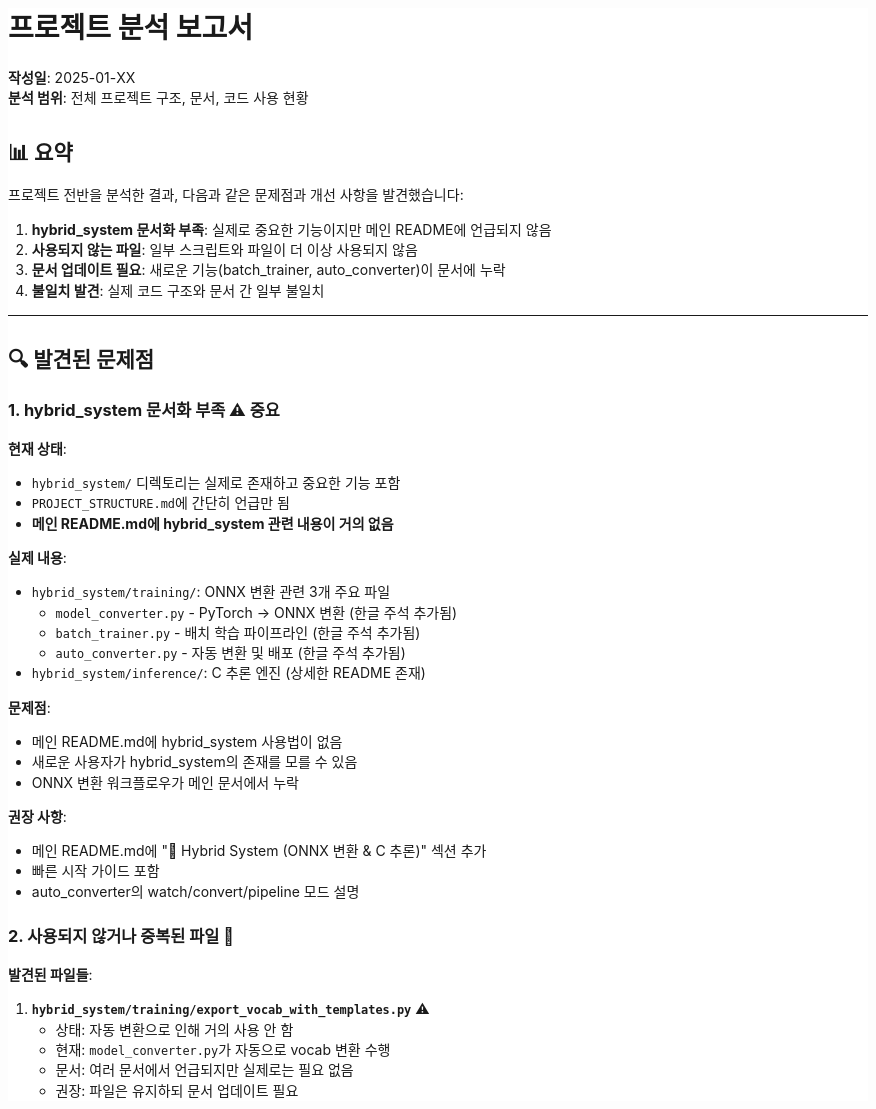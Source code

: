 # 프로젝트 분석 보고서

**작성일**: 2025-01-XX  
**분석 범위**: 전체 프로젝트 구조, 문서, 코드 사용 현황

## 📊 요약

프로젝트 전반을 분석한 결과, 다음과 같은 문제점과 개선 사항을 발견했습니다:

1. **hybrid_system 문서화 부족**: 실제로 중요한 기능이지만 메인 README에 언급되지 않음
2. **사용되지 않는 파일**: 일부 스크립트와 파일이 더 이상 사용되지 않음
3. **문서 업데이트 필요**: 새로운 기능(batch_trainer, auto_converter)이 문서에 누락
4. **불일치 발견**: 실제 코드 구조와 문서 간 일부 불일치

---

## 🔍 발견된 문제점

### 1. hybrid_system 문서화 부족 ⚠️ **중요**

**현재 상태**:
- `hybrid_system/` 디렉토리는 실제로 존재하고 중요한 기능 포함
- `PROJECT_STRUCTURE.md`에 간단히 언급만 됨
- **메인 README.md에 hybrid_system 관련 내용이 거의 없음**

**실제 내용**:
- `hybrid_system/training/`: ONNX 변환 관련 3개 주요 파일
  - `model_converter.py` - PyTorch → ONNX 변환 (한글 주석 추가됨)
  - `batch_trainer.py` - 배치 학습 파이프라인 (한글 주석 추가됨)
  - `auto_converter.py` - 자동 변환 및 배포 (한글 주석 추가됨)
- `hybrid_system/inference/`: C 추론 엔진 (상세한 README 존재)

**문제점**:
- 메인 README.md에 hybrid_system 사용법이 없음
- 새로운 사용자가 hybrid_system의 존재를 모를 수 있음
- ONNX 변환 워크플로우가 메인 문서에서 누락

**권장 사항**:
- 메인 README.md에 "🔄 Hybrid System (ONNX 변환 & C 추론)" 섹션 추가
- 빠른 시작 가이드 포함
- auto_converter의 watch/convert/pipeline 모드 설명

### 2. 사용되지 않거나 중복된 파일 🔄

**발견된 파일들**:

1. **`hybrid_system/training/export_vocab_with_templates.py`** ⚠️
   - 상태: 자동 변환으로 인해 거의 사용 안 함
   - 현재: `model_converter.py`가 자동으로 vocab 변환 수행
   - 문서: 여러 문서에서 언급되지만 실제로는 필요 없음
   - 권장: 파일은 유지하되 문서 업데이트 필요
